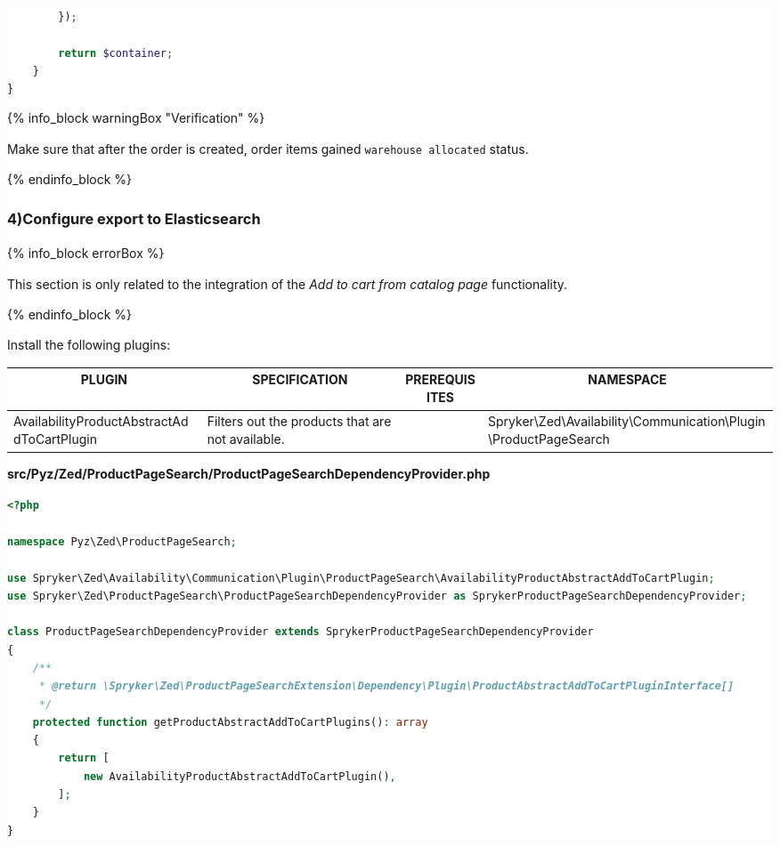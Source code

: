 ```php
        });

        return $container;
    }
}
```

{% info_block warningBox "Verification" %}

Make sure that after the order is created, order items gained `warehouse allocated` status.

{% endinfo_block %}

### 4)Configure export to Elasticsearch

{% info_block errorBox %}

This section is only related to the integration of the *Add to cart from catalog page* functionality.

{% endinfo_block %}


Install the following plugins:

| PLUGIN                                     | SPECIFICATION                                    | PREREQUISITES | NAMESPACE                                                       |
|--------------------------------------------|--------------------------------------------------|---------------|-----------------------------------------------------------------|
| AvailabilityProductAbstractAddToCartPlugin | Filters out the products that are not available. |               | Spryker\Zed\Availability\Communication\Plugin\ProductPageSearch |


**src/Pyz/Zed/ProductPageSearch/ProductPageSearchDependencyProvider.php**
```php
<?php

namespace Pyz\Zed\ProductPageSearch;

use Spryker\Zed\Availability\Communication\Plugin\ProductPageSearch\AvailabilityProductAbstractAddToCartPlugin;
use Spryker\Zed\ProductPageSearch\ProductPageSearchDependencyProvider as SprykerProductPageSearchDependencyProvider;

class ProductPageSearchDependencyProvider extends SprykerProductPageSearchDependencyProvider
{
    /**
     * @return \Spryker\Zed\ProductPageSearchExtension\Dependency\Plugin\ProductAbstractAddToCartPluginInterface[]
     */
    protected function getProductAbstractAddToCartPlugins(): array
    {
        return [
            new AvailabilityProductAbstractAddToCartPlugin(),
        ];
    }
}
```
